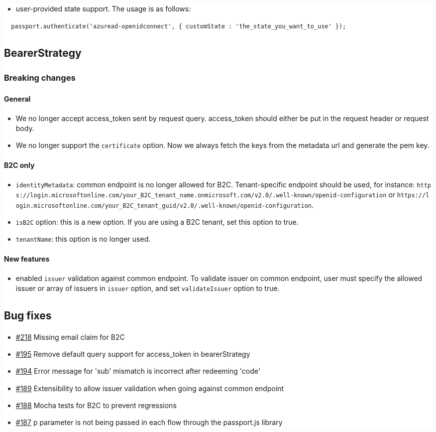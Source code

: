 * user-provided state support. The usage is as follows:

```
  passport.authenticate('azuread-openidconnect', { customState : 'the_state_you_want_to_use' });
```

## BearerStrategy

### Breaking changes

#### General

* We no longer accept access_token sent by request query. access_token should either be put in the request header or request body.

* We no longer support the `certificate` option. Now we always fetch the keys from the metadata url and generate the pem key.

#### B2C only

* `identityMetadata`: common endpoint is no longer allowed for B2C. Tenant-specific endpoint should be used, for instance:
`https://login.microsoftonline.com/your_B2C_tenant_name.onmicrosoft.com/v2.0/.well-known/openid-configuration` or 
`https://login.microsoftonline.com/your_B2C_tenant_guid/v2.0/.well-known/openid-configuration`.

* `isB2C` option: this is a new option. If you are using a B2C tenant, set this option to true. 

* `tenantName`: this option is no longer used.

#### New features

* enabled `issuer` validation against common endpoint. To validate issuer on common endpoint, user must
specify the allowed issuer or array of issuers in `issuer` option, and set `validateIssuer` option to true. 


## Bug fixes

* [#218](https://github.com/AzureAD/passport-azure-ad/issues/218) Missing email claim for B2C

* [#195](https://github.com/AzureAD/passport-azure-ad/issues/195) Remove default query support for access_token in bearerStrategy

* [#194](https://github.com/AzureAD/passport-azure-ad/issues/194) Error message for 'sub' mismatch is incorrect after redeeming 'code'

* [#189](https://github.com/AzureAD/passport-azure-ad/issues/189) Extensibility to allow issuer validation when going against common endpoint

* [#188](https://github.com/AzureAD/passport-azure-ad/issues/188) Mocha tests for B2C to prevent regressions

* [#187](https://github.com/AzureAD/passport-azure-ad/issues/187) p parameter is not being passed in each flow through the passport.js library
